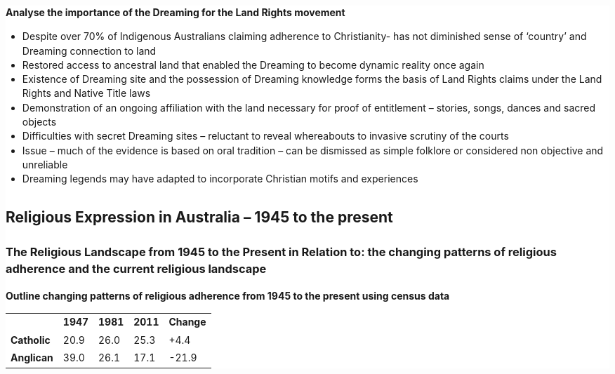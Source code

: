 **Analyse the importance of the Dreaming for the Land Rights movement**



*   Despite over 70% of Indigenous Australians claiming adherence to Christianity- has not diminished sense of ‘country’ and Dreaming connection to land
*   Restored access to ancestral land that enabled the Dreaming to become dynamic reality once again
*   Existence of Dreaming site and the possession of Dreaming knowledge forms the basis of Land Rights claims under the Land Rights and Native Title laws
*   Demonstration of an ongoing affiliation with the land necessary for proof of entitlement – stories, songs, dances and sacred objects
*   Difficulties with secret Dreaming sites – reluctant to reveal whereabouts to invasive scrutiny of the courts
*   Issue – much of the evidence is based on oral tradition – can be dismissed as simple folklore or considered non objective and unreliable
*   Dreaming legends may have adapted to incorporate Christian motifs and experiences




## Religious Expression in Australia – 1945 to the present


### The Religious Landscape from 1945 to the Present in Relation to: the changing patterns of religious adherence and the current religious landscape

**Outline changing patterns of religious adherence from 1945 to the present using census data**


<table>
  <tr>
   <td>
   </td>
   <td><strong>1947</strong>
   </td>
   <td><strong>1981</strong>
   </td>
   <td><strong>2011</strong>
   </td>
   <td><strong>Change</strong>
   </td>
  </tr>
  <tr>
   <td><strong>Catholic</strong>
   </td>
   <td>20.9
   </td>
   <td>26.0
   </td>
   <td>25.3
   </td>
   <td>+4.4
   </td>
  </tr>
  <tr>
   <td><strong>Anglican</strong>
   </td>
   <td>39.0
   </td>
   <td>26.1
   </td>
   <td>17.1
   </td>
   <td>-21.9
   </td>